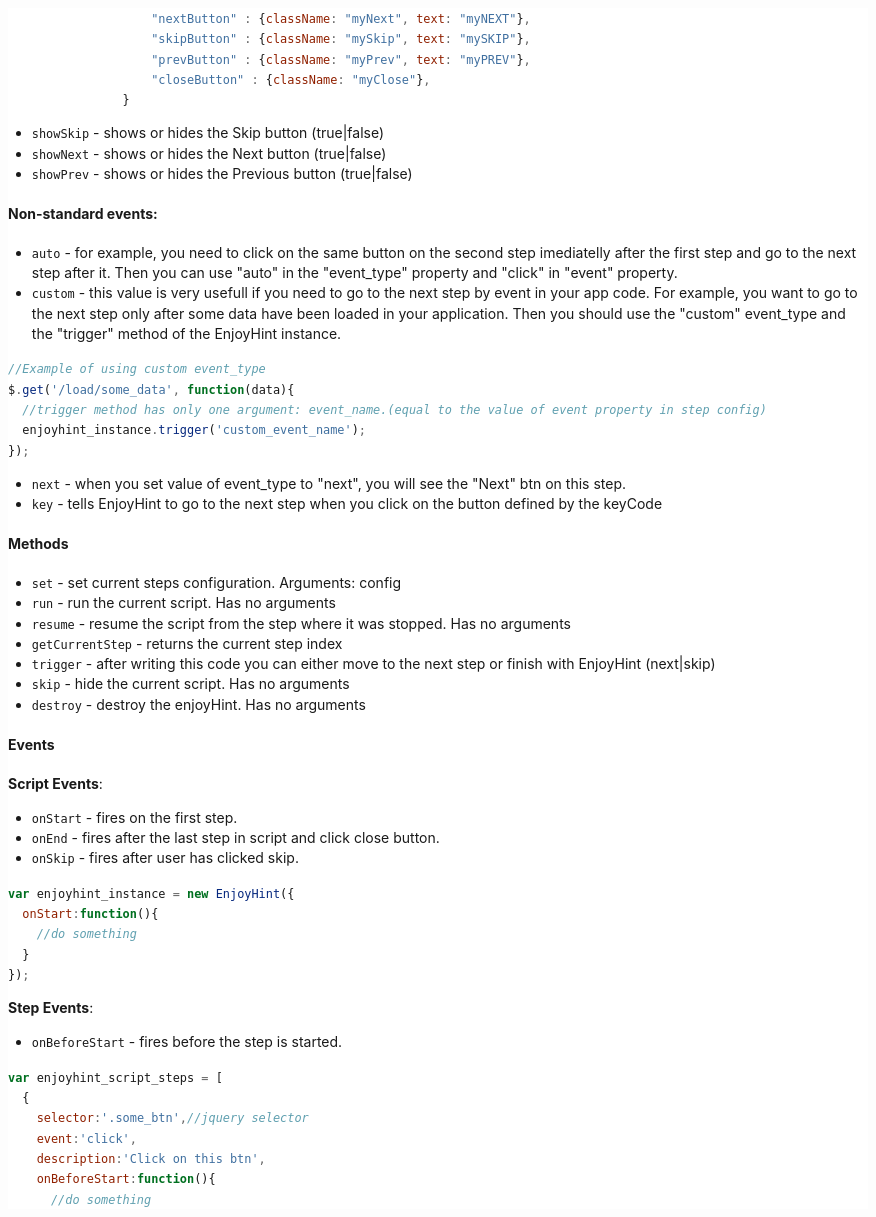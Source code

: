 ```javascript
                    "nextButton" : {className: "myNext", text: "myNEXT"},
                    "skipButton" : {className: "mySkip", text: "mySKIP"},
                    "prevButton" : {className: "myPrev", text: "myPREV"},
                    "closeButton" : {className: "myClose"},
                }
  ```
* `showSkip` - shows or hides the Skip button (true|false)
* `showNext` - shows or hides the Next button (true|false)
* `showPrev` - shows or hides the Previous button (true|false)




#### Non-standard events:
* `auto` - for example, you need to click on the same button on the second step imediatelly after the first step and go to the next step after it. Then you can use "auto" in the "event_type" property and "click" in "event" property.
* `custom` - this value is very usefull if you need to go to the next step by event in your app code. For example, you want to go to the next step only after some data have been loaded in your application. Then you should use the "custom" event_type and the "trigger" method of the EnjoyHint instance.  
```javascript
//Example of using custom event_type
$.get('/load/some_data', function(data){
  //trigger method has only one argument: event_name.(equal to the value of event property in step config)
  enjoyhint_instance.trigger('custom_event_name');
});
```  
* `next` - when you set value of event_type to "next", you will see the "Next" btn on this step.
* `key` - tells EnjoyHint to go to the next step when you click on the button defined by the keyCode


#### Methods
* `set` - set current steps configuration. Arguments: config  
* `run` - run the current script. Has no arguments  
* `resume` - resume the script from the step where it was stopped. Has no arguments  
* `getCurrentStep` - returns the current step index
* `trigger` -  after writing this code you can either move to the next step or finish with EnjoyHint (next|skip)
* `skip` - hide the current script. Has no arguments 
* `destroy` - destroy the enjoyHint. Has no arguments 

#### Events
**Script Events**:
* `onStart` - fires on the first step.
* `onEnd` - fires after the last step in script and click close button.
* `onSkip` - fires after user has clicked skip.
```javascript
var enjoyhint_instance = new EnjoyHint({
  onStart:function(){
    //do something
  }
});
```
**Step Events**:  
* `onBeforeStart` - fires before the step is started.
```javascript
var enjoyhint_script_steps = [
  {
    selector:'.some_btn',//jquery selector
    event:'click',
    description:'Click on this btn',
    onBeforeStart:function(){
      //do something
```